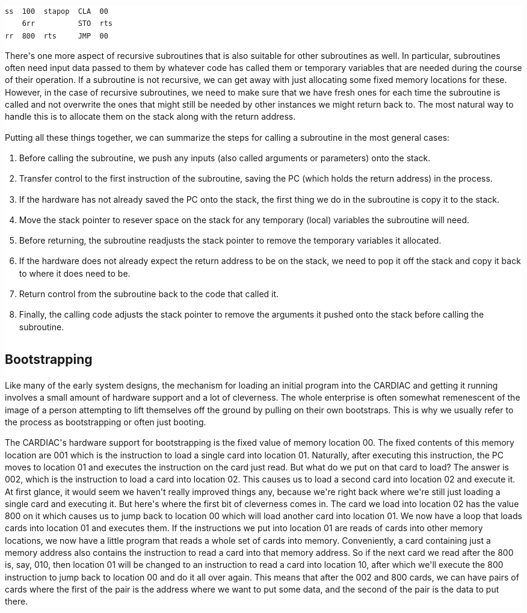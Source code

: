 ```assembly
ss  100  stapop	 CLA  00
    6rr          STO  rts
rr  800  rts     JMP  00
```

There's one more aspect of recursive subroutines that is also suitable for other subroutines as well. In particular, subroutines often need input data passed to them by whatever code has called them or temporary variables that are needed during the course of their operation. If a subroutine is not recursive, we can get away with just allocating some fixed memory locations for these. However, in the case of recursive subroutines, we need to make sure that we have fresh ones for each time the subroutine is called and not overwrite the ones that might still be needed by other instances we might return back to. The most natural way to handle this is to allocate them on the stack along with the return address.

Putting all these things together, we can summarize the steps for calling a subroutine in the most general cases:

1. Before calling the subroutine, we push any inputs (also called arguments or parameters) onto the stack.

2. Transfer control to the first instruction of the subroutine, saving the PC (which holds the return address) in the process.

3. If the hardware has not already saved the PC onto the stack, the first thing we do in the subroutine is copy it to the stack.

4. Move the stack pointer to resever space on the stack for any temporary (local) variables the subroutine will need.

5. Before returning, the subroutine readjusts the stack pointer to remove the temporary variables it allocated.

6. If the hardware does not already expect the return address to be on the stack, we need to pop it off the stack and copy it back to where it does need to be.

7. Return control from the subroutine back to the code that called it.

8. Finally, the calling code adjusts the stack pointer to remove the arguments it pushed onto the stack before calling the subroutine.

## Bootstrapping

Like many of the early system designs, the mechanism for loading an initial program into the CARDIAC and getting it running involves a small amount of hardware support and a lot of cleverness. The whole enterprise is often somewhat remenescent of the image of a person attempting to lift themselves off the ground by pulling on their own bootstraps. This is why we usually refer to the process as bootstrapping or often just booting.

The CARDIAC's hardware support for bootstrapping is the fixed value of memory location 00. The fixed contents of this memory location are 001 which is the instruction to load a single card into location 01. Naturally, after executing this instruction, the PC moves to location 01 and executes the instruction on the card just read. But what do we put on that card to load? The answer is 002, which is the instruction to load a card into location 02. This causes us to load a second card into location 02 and execute it. At first glance, it would seem we haven't really improved things any, because we're right back where we're still just loading a single card and executing it. But here's where the first bit of cleverness comes in. The card we load into location 02 has the value 800 on it which causes us to jump back to location 00 which will load another card into location 01. We now have a loop that loads cards into location 01 and executes them. If the instructions we put into location 01 are reads of cards into other memory locations, we now have a little program that reads a whole set of cards into memory. Conveniently, a card containing just a memory address also contains the instruction to read a card into that memory address. So if the next card we read after the 800 is, say, 010, then location 01 will be changed to an instruction to read a card into location 10, after which we'll execute the 800 instruction to jump back to location 00 and do it all over again. This means that after the 002 and 800 cards, we can have pairs of cards where the first of the pair is the address where we want to put some data, and the second of the pair is the data to put there.
